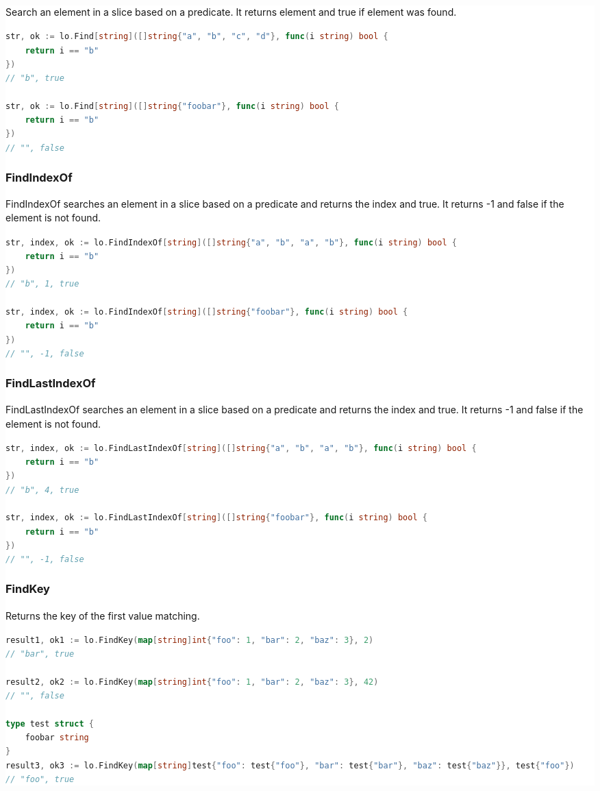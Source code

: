 Search an element in a slice based on a predicate. It returns element and true if element was found.

```go
str, ok := lo.Find[string]([]string{"a", "b", "c", "d"}, func(i string) bool {
    return i == "b"
})
// "b", true

str, ok := lo.Find[string]([]string{"foobar"}, func(i string) bool {
    return i == "b"
})
// "", false
```

### FindIndexOf

FindIndexOf searches an element in a slice based on a predicate and returns the index and true. It returns -1 and false if the element is not found.

```go
str, index, ok := lo.FindIndexOf[string]([]string{"a", "b", "a", "b"}, func(i string) bool {
    return i == "b"
})
// "b", 1, true

str, index, ok := lo.FindIndexOf[string]([]string{"foobar"}, func(i string) bool {
    return i == "b"
})
// "", -1, false
```

### FindLastIndexOf

FindLastIndexOf searches an element in a slice based on a predicate and returns the index and true. It returns -1 and false if the element is not found.

```go
str, index, ok := lo.FindLastIndexOf[string]([]string{"a", "b", "a", "b"}, func(i string) bool {
    return i == "b"
})
// "b", 4, true

str, index, ok := lo.FindLastIndexOf[string]([]string{"foobar"}, func(i string) bool {
    return i == "b"
})
// "", -1, false
```

### FindKey

Returns the key of the first value matching.

```go
result1, ok1 := lo.FindKey(map[string]int{"foo": 1, "bar": 2, "baz": 3}, 2)
// "bar", true

result2, ok2 := lo.FindKey(map[string]int{"foo": 1, "bar": 2, "baz": 3}, 42)
// "", false

type test struct {
    foobar string
}
result3, ok3 := lo.FindKey(map[string]test{"foo": test{"foo"}, "bar": test{"bar"}, "baz": test{"baz"}}, test{"foo"})
// "foo", true
```
